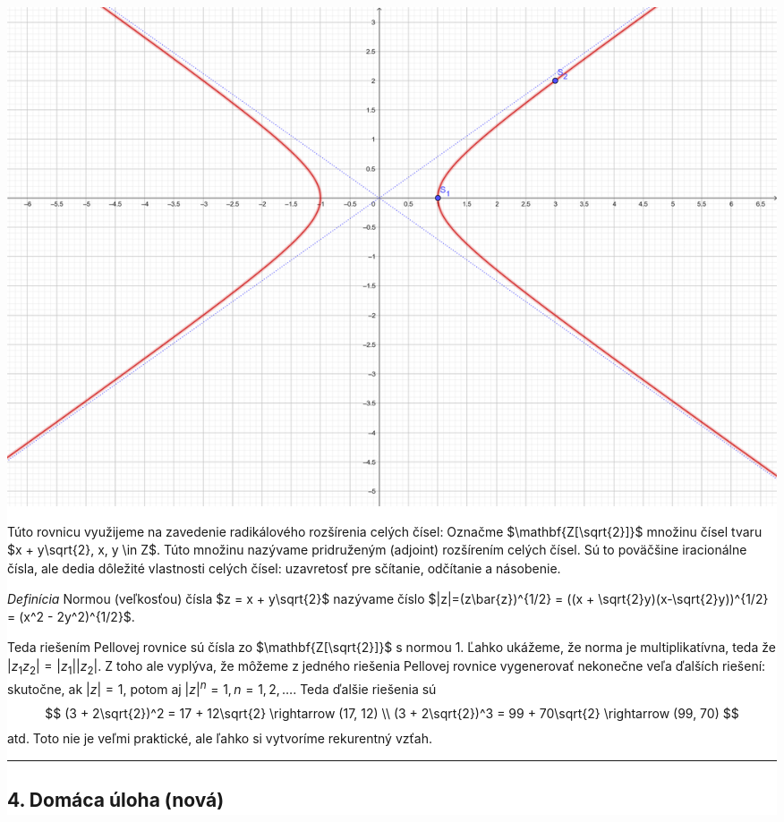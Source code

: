 ![](img\Pell.png)

Túto rovnicu využijeme na zavedenie radikálového rozšírenia celých čísel: Označme $\mathbf{Z[\sqrt{2}]}$ množinu čísel tvaru $x + y\sqrt{2}, x, y \in Z$. Túto množinu nazývame pridruženým (adjoint) rozšírením celých čísel. Sú to poväčšine iracionálne čísla, ale dedia dôležité vlastnosti celých čísel: uzavretosť pre sčítanie, odčítanie a násobenie. 

*_Definícia_* Normou (veľkosťou) čísla $z = x + y\sqrt{2}$ nazývame číslo $|z|=(z\bar{z})^{1/2} = ((x + \sqrt{2}y)(x-\sqrt{2}y))^{1/2} = (x^2 - 2y^2)^{1/2}$. 

Teda riešením Pellovej rovnice sú čísla zo $\mathbf{Z[\sqrt{2}]}$ s normou 1.  Ľahko ukážeme, že norma je multiplikatívna, teda že $|z_1z_2|=|z_1||z_2|$. Z toho ale vyplýva, že môžeme z jedného riešenia Pellovej rovnice vygenerovať nekonečne veľa ďalších riešení: skutočne, ak $|z|=1$,  potom aj $|z|^n = 1,\,n = 1, 2, \dots$. Teda ďalšie riešenia sú
$$
(3 + 2\sqrt{2})^2 = 17 + 12\sqrt{2} \rightarrow (17, 12) \\
(3 + 2\sqrt{2})^3 = 99 + 70\sqrt{2} \rightarrow (99, 70)
$$
atd. Toto nie je veľmi praktické, ale ľahko si vytvoríme rekurentný vzťah. 



---



## 4. Domáca úloha (nová)
